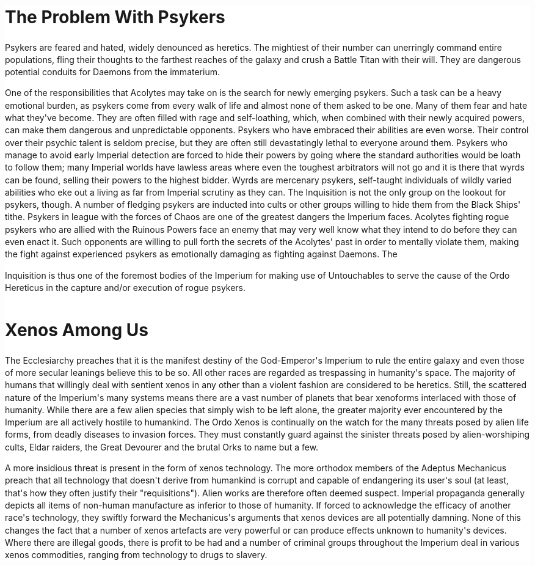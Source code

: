 # **The Problem With Psykers**

Psykers are feared and hated, widely denounced as heretics. The mightiest of their number can unerringly command entire populations, fling their thoughts to the farthest reaches of the galaxy and crush a Battle Titan with their will. They are dangerous potential conduits for Daemons from the immaterium.

One of the responsibilities that Acolytes may take on is the search for newly emerging psykers. Such a task can be a heavy emotional burden, as psykers come from every walk of life and almost none of them asked to be one. Many of them fear and hate what they've become. They are often filled with rage and self-loathing, which, when combined with their newly acquired powers, can make them dangerous and unpredictable opponents. Psykers who have embraced their abilities are even worse. Their control over their psychic talent is seldom precise, but they are often still devastatingly lethal to everyone around them. Psykers who manage to avoid early Imperial detection are forced to hide their powers by going where the standard authorities would be loath to follow them; many Imperial worlds have lawless areas where even the toughest arbitrators will not go and it is there that wyrds can be found, selling their powers to the highest bidder. Wyrds are mercenary psykers, self-taught individuals of wildly varied abilities who eke out a living as far from Imperial scrutiny as they can. The Inquisition is not the only group on the lookout for psykers, though. A number of fledging psykers are inducted into cults or other groups willing to hide them from the Black Ships' tithe. Psykers in league with the forces of Chaos are one of the greatest dangers the Imperium faces. Acolytes fighting rogue psykers who are allied with the Ruinous Powers face an enemy that may very well know what they intend to do before they can even enact it. Such opponents are willing to pull forth the secrets of the Acolytes' past in order to mentally violate them, making the fight against experienced psykers as emotionally damaging as fighting against Daemons. The

Inquisition is thus one of the foremost bodies of the Imperium for making use of Untouchables to serve the cause of the Ordo Hereticus in the capture and/or execution of rogue psykers.

# **Xenos Among Us**

The Ecclesiarchy preaches that it is the manifest destiny of the God-Emperor's Imperium to rule the entire galaxy and even those of more secular leanings believe this to be so. All other races are regarded as trespassing in humanity's space. The majority of humans that willingly deal with sentient xenos in any other than a violent fashion are considered to be heretics. Still, the scattered nature of the Imperium's many systems means there are a vast number of planets that bear xenoforms interlaced with those of humanity. While there are a few alien species that simply wish to be left alone, the greater majority ever encountered by the Imperium are all actively hostile to humankind. The Ordo Xenos is continually on the watch for the many threats posed by alien life forms, from deadly diseases to invasion forces. They must constantly guard against the sinister threats posed by alien-worshiping cults, Eldar raiders, the Great Devourer and the brutal Orks to name but a few.

A more insidious threat is present in the form of xenos technology. The more orthodox members of the Adeptus Mechanicus preach that all technology that doesn't derive from humankind is corrupt and capable of endangering its user's soul (at least, that's how they often justify their "requisitions"). Alien works are therefore often deemed suspect. Imperial propaganda generally depicts all items of non-human manufacture as inferior to those of humanity. If forced to acknowledge the efficacy of another race's technology, they swiftly forward the Mechanicus's arguments that xenos devices are all potentially damning. None of this changes the fact that a number of xenos artefacts are very powerful or can produce effects unknown to humanity's devices. Where there are illegal goods, there is profit to be had and a number of criminal groups throughout the Imperium deal in various xenos commodities, ranging from technology to drugs to slavery.
